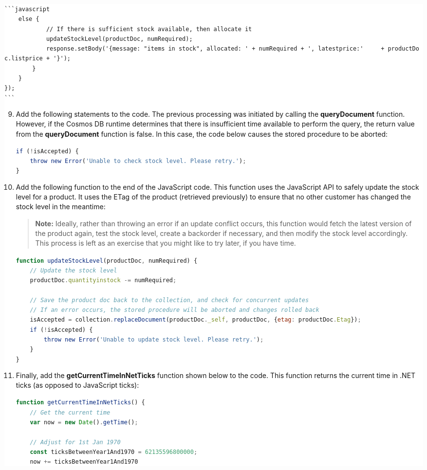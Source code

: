     ```javascript 
        else {
                // If there is sufficient stock available, then allocate it
                updateStockLevel(productDoc, numRequired);
                response.setBody('{message: "items in stock", allocated: ' + numRequired + ', latestprice:'     + productDoc.listprice + '}');
            }
        }
    });
    ```

9. Add the following statements to the code. The previous processing was initiated by calling the **queryDocument** function. However, if the Cosmos DB runtime determines that there is insufficient time available to perform the query, the return value from the **queryDocument** function is false. In this case, the code below causes the stored procedure to be aborted:

    ```javascript 
    if (!isAccepted) {
        throw new Error('Unable to check stock level. Please retry.');
   }
    ```

10. Add the following function to the end of the JavaScript code. This function uses the JavaScript API to safely update the stock level for a product. It uses the ETag of the product (retrieved previously) to ensure that no other customer has changed the stock level in the meantime:

    > **Note:** Ideally, rather than throwing an error if an update conflict occurs, this function would fetch the latest version of the product again, test the stock level, create a backorder if necessary, and then modify the stock level accordingly. This process is left as an exercise that you might like to try later, if you have time.
    
    ```javascript 
    function updateStockLevel(productDoc, numRequired) {
        // Update the stock level
        productDoc.quantityinstock -= numRequired;
    
        // Save the product doc back to the collection, and check for concurrent updates
        // If an error occurs, the stored procedure will be aborted and changes rolled back
        isAccepted = collection.replaceDocument(productDoc._self, productDoc, {etag: productDoc.Etag});
        if (!isAccepted) {
            throw new Error('Unable to update stock level. Please retry.');
        }
    }
    ```

11. Finally, add the **getCurrentTimeInNetTicks** function shown below to the code. This function returns the current time in .NET ticks (as opposed to JavaScript ticks):

    ```javascript 
    function getCurrentTimeInNetTicks() {
        // Get the current time
        var now = new Date().getTime();
    
        // Adjust for 1st Jan 1970
        const ticksBetweenYear1And1970 = 62135596800000;
        now += ticksBetweenYear1And1970
    